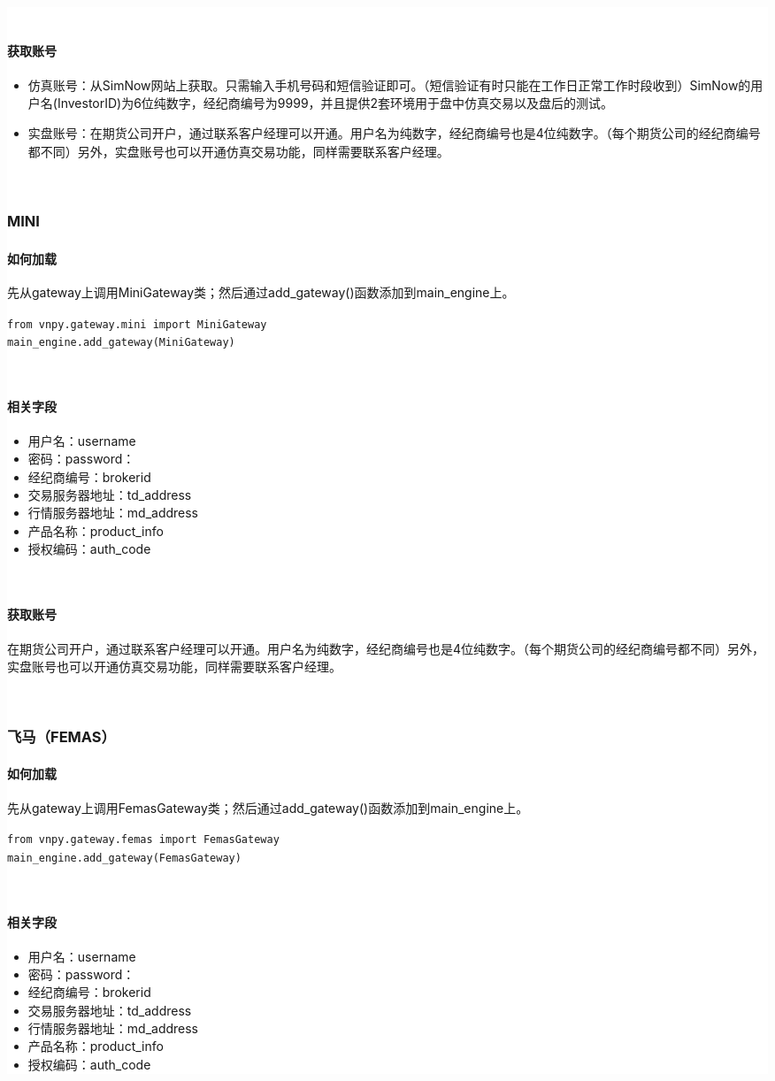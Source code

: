 &nbsp;

#### 获取账号

- 仿真账号：从SimNow网站上获取。只需输入手机号码和短信验证即可。（短信验证有时只能在工作日正常工作时段收到）SimNow的用户名(InvestorID)为6位纯数字，经纪商编号为9999，并且提供2套环境用于盘中仿真交易以及盘后的测试。
  
- 实盘账号：在期货公司开户，通过联系客户经理可以开通。用户名为纯数字，经纪商编号也是4位纯数字。（每个期货公司的经纪商编号都不同）另外，实盘账号也可以开通仿真交易功能，同样需要联系客户经理。


&nbsp;

### MINI

#### 如何加载

先从gateway上调用MiniGateway类；然后通过add_gateway()函数添加到main_engine上。
```
from vnpy.gateway.mini import MiniGateway
main_engine.add_gateway(MiniGateway)
```

&nbsp;

#### 相关字段

- 用户名：username
- 密码：password：
- 经纪商编号：brokerid
- 交易服务器地址：td_address
- 行情服务器地址：md_address
- 产品名称：product_info
- 授权编码：auth_code
  
&nbsp;

#### 获取账号

在期货公司开户，通过联系客户经理可以开通。用户名为纯数字，经纪商编号也是4位纯数字。（每个期货公司的经纪商编号都不同）另外，实盘账号也可以开通仿真交易功能，同样需要联系客户经理。


&nbsp;

### 飞马（FEMAS）

#### 如何加载

先从gateway上调用FemasGateway类；然后通过add_gateway()函数添加到main_engine上。
```
from vnpy.gateway.femas import FemasGateway
main_engine.add_gateway(FemasGateway)
```

&nbsp;

#### 相关字段

- 用户名：username
- 密码：password：
- 经纪商编号：brokerid
- 交易服务器地址：td_address
- 行情服务器地址：md_address
- 产品名称：product_info
- 授权编码：auth_code
  